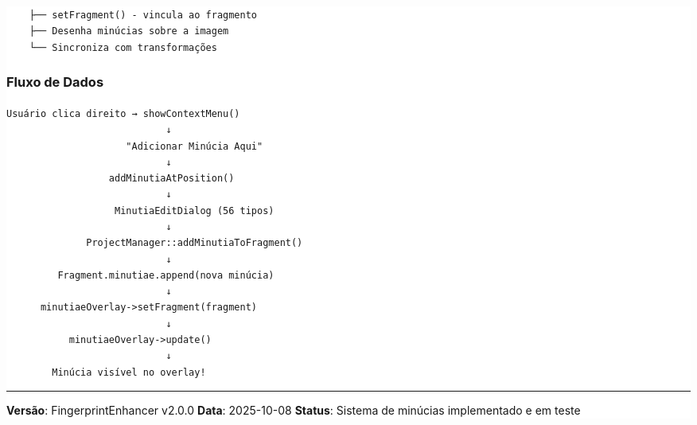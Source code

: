 ```
    ├── setFragment() - vincula ao fragmento
    ├── Desenha minúcias sobre a imagem
    └── Sincroniza com transformações
```

### Fluxo de Dados

```
Usuário clica direito → showContextMenu()
                            ↓
                     "Adicionar Minúcia Aqui"
                            ↓
                  addMinutiaAtPosition()
                            ↓
                   MinutiaEditDialog (56 tipos)
                            ↓
              ProjectManager::addMinutiaToFragment()
                            ↓
         Fragment.minutiae.append(nova minúcia)
                            ↓
      minutiaeOverlay->setFragment(fragment)
                            ↓
           minutiaeOverlay->update()
                            ↓
        Minúcia visível no overlay!
```

---

**Versão**: FingerprintEnhancer v2.0.0
**Data**: 2025-10-08
**Status**: Sistema de minúcias implementado e em teste
